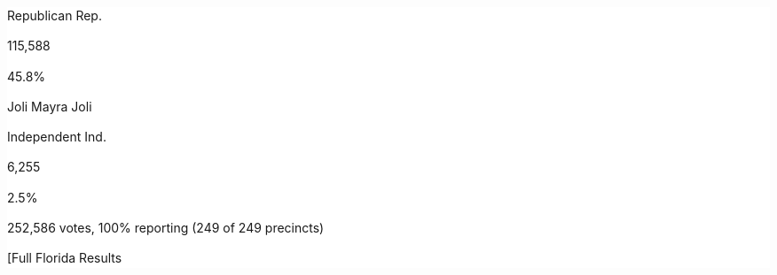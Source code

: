 <span class="eln-party-display">Republican</span>
<span class="eln-party-abbr">Rep.</span>

115,588

45.8<span class="eln-percent-sign">%</span>

<span class="eln-name-wrap"><span class="eln-popup-swatch eln-swatch eln-other"></span>
<span class="eln-sprite eln-i-check-sm"></span>
<span class="eln-sprite eln-i-check"></span>
<span class="eln-last-name">Joli
</span><span class="eln-name-display">Mayra Joli</span></span>

<span class="eln-party-display">Independent</span>
<span class="eln-party-abbr">Ind.</span>

6,255

2.5<span class="eln-percent-sign">%</span>

<span class="eln-total-votes">252,586 votes, </span>100% reporting
<span class="g-precinct-count">(249 of 249 precincts)</span>

<div class="eln-popup-link">

[<span>Full Florida Results</span><span class="eln-mobile-caret">
